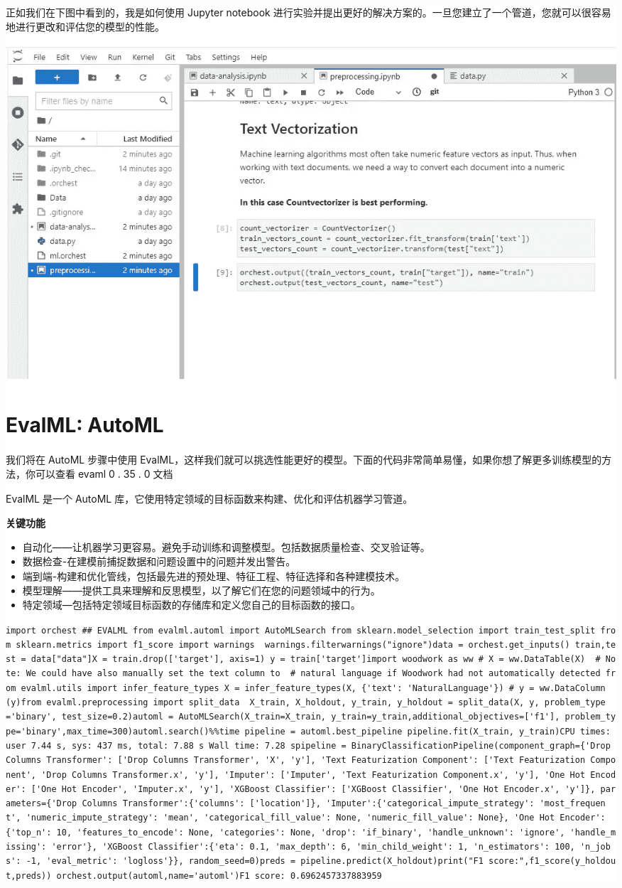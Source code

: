 正如我们在下图中看到的，我是如何使用 Jupyter notebook 进行实验并提出更好的解决方案的。一旦您建立了一个管道，您就可以很容易地进行更改和评估您的模型的性能。

![](img/4d4c352ec5cc5b006f9b3249fbc0b4b5.png)

# EvalML: AutoML

我们将在 AutoML 步骤中使用 EvalML，这样我们就可以挑选性能更好的模型。下面的代码非常简单易懂，如果你想了解更多训练模型的方法，你可以查看 evaml 0 . 35 . 0 文档

EvalML 是一个 AutoML 库，它使用特定领域的目标函数来构建、优化和评估机器学习管道。

**关键功能**

*   自动化——让机器学习更容易。避免手动训练和调整模型。包括数据质量检查、交叉验证等。
*   数据检查-在建模前捕捉数据和问题设置中的问题并发出警告。
*   端到端-构建和优化管线，包括最先进的预处理、特征工程、特征选择和各种建模技术。
*   模型理解——提供工具来理解和反思模型，以了解它们在您的问题领域中的行为。
*   特定领域—包括特定领域目标函数的存储库和定义您自己的目标函数的接口。

```
import orchest ## EVALML from evalml.automl import AutoMLSearch from sklearn.model_selection import train_test_split from sklearn.metrics import f1_score import warnings  warnings.filterwarnings("ignore")data = orchest.get_inputs() train,test = data["data"]X = train.drop(['target'], axis=1) y = train['target']import woodwork as ww # X = ww.DataTable(X)  # Note: We could have also manually set the text column to  # natural language if Woodwork had not automatically detected from evalml.utils import infer_feature_types X = infer_feature_types(X, {'text': 'NaturalLanguage'}) # y = ww.DataColumn(y)from evalml.preprocessing import split_data  X_train, X_holdout, y_train, y_holdout = split_data(X, y, problem_type='binary', test_size=0.2)automl = AutoMLSearch(X_train=X_train, y_train=y_train,additional_objectives=['f1'], problem_type='binary',max_time=300)automl.search()%%time pipeline = automl.best_pipeline pipeline.fit(X_train, y_train)CPU times: user 7.44 s, sys: 437 ms, total: 7.88 s Wall time: 7.28 spipeline = BinaryClassificationPipeline(component_graph={'Drop Columns Transformer': ['Drop Columns Transformer', 'X', 'y'], 'Text Featurization Component': ['Text Featurization Component', 'Drop Columns Transformer.x', 'y'], 'Imputer': ['Imputer', 'Text Featurization Component.x', 'y'], 'One Hot Encoder': ['One Hot Encoder', 'Imputer.x', 'y'], 'XGBoost Classifier': ['XGBoost Classifier', 'One Hot Encoder.x', 'y']}, parameters={'Drop Columns Transformer':{'columns': ['location']}, 'Imputer':{'categorical_impute_strategy': 'most_frequent', 'numeric_impute_strategy': 'mean', 'categorical_fill_value': None, 'numeric_fill_value': None}, 'One Hot Encoder':{'top_n': 10, 'features_to_encode': None, 'categories': None, 'drop': 'if_binary', 'handle_unknown': 'ignore', 'handle_missing': 'error'}, 'XGBoost Classifier':{'eta': 0.1, 'max_depth': 6, 'min_child_weight': 1, 'n_estimators': 100, 'n_jobs': -1, 'eval_metric': 'logloss'}}, random_seed=0)preds = pipeline.predict(X_holdout)print("F1 score:",f1_score(y_holdout,preds)) orchest.output(automl,name='automl')F1 score: 0.6962457337883959
```
